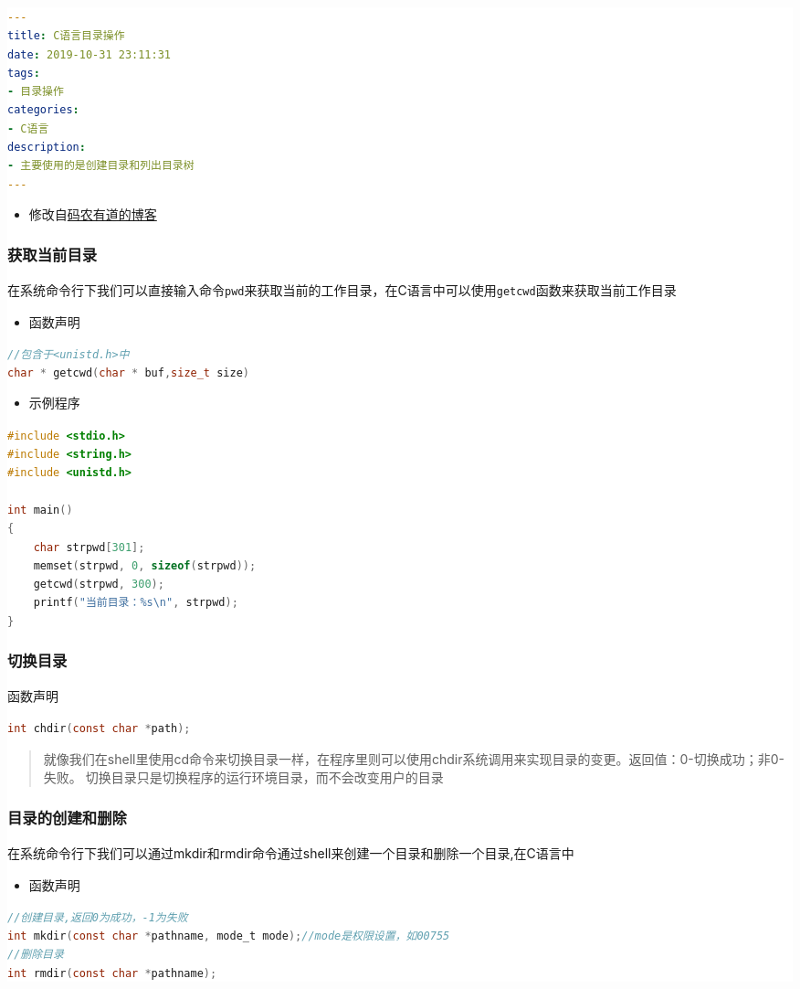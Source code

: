 ```yaml
---
title: C语言目录操作
date: 2019-10-31 23:11:31
tags:
- 目录操作
categories:
- C语言
description:
- 主要使用的是创建目录和列出目录树
---
```




* 修改自[码农有道的博客](https://blog.csdn.net/wucz122140729/article/details/98436646)

### 获取当前目录
在系统命令行下我们可以直接输入命令`pwd`来获取当前的工作目录，在C语言中可以使用`getcwd`函数来获取当前工作目录
* 函数声明
```C
//包含于<unistd.h>中
char * getcwd(char * buf,size_t size)
```

* 示例程序
```C
#include <stdio.h>
#include <string.h>
#include <unistd.h>

int main()
{
    char strpwd[301];
    memset(strpwd, 0, sizeof(strpwd));
    getcwd(strpwd, 300);
    printf("当前目录：%s\n", strpwd);
}
```

### 切换目录
函数声明
```C
int chdir(const char *path);
```

> 就像我们在shell里使用cd命令来切换目录一样，在程序里则可以使用chdir系统调用来实现目录的变更。返回值：0-切换成功；非0-失败。
> 切换目录只是切换程序的运行环境目录，而不会改变用户的目录

### 目录的创建和删除
 在系统命令行下我们可以通过mkdir和rmdir命令通过shell来创建一个目录和删除一个目录,在C语言中
* 函数声明
```C
//创建目录,返回0为成功，-1为失败
int mkdir(const char *pathname, mode_t mode);//mode是权限设置，如00755
//删除目录
int rmdir(const char *pathname);
```
